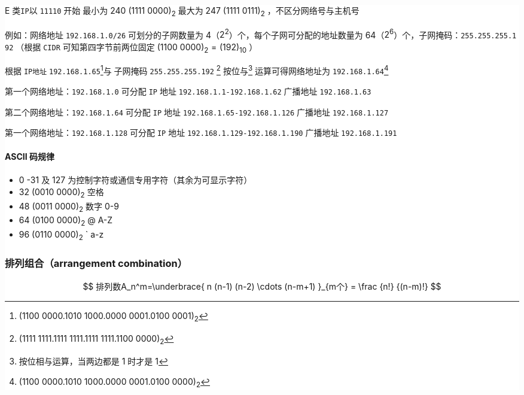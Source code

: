 E 类`IP`以 `11110` 开始 最小为 240 $(1111 \ 0000)_2$ 最大为 247 $(1111 \ 0111)_2$ ，不区分网络号与主机号

例如：网络地址 `192.168.1.0/26` 可划分的子网数量为 4（$2^2$）个，每个子网可分配的地址数量为 64（$2^6$）个，子网掩码：`255.255.255.192` （根据 `CIDR` 可知第四字节前两位固定 $(1100 \ 0000)_2 = (192)_{10}$ ）

根据 `IP地址` `192.168.1.65`[^1]与 子网掩码 `255.255.255.192` [^2] 按位与[^与] 运算可得网络地址为 `192.168.1.64`[^3]

第一个网络地址：`192.168.1.0` 可分配 `IP` 地址 `192.168.1.1-192.168.1.62` 广播地址 `192.168.1.63`

第二个网络地址：`192.168.1.64` 可分配 `IP` 地址 `192.168.1.65-192.168.1.126` 广播地址 `192.168.1.127`

第一个网络地址：`192.168.1.128` 可分配 `IP` 地址 `192.168.1.129-192.168.1.190` 广播地址 `192.168.1.191`

#### ASCII 码规律

- 0 -31 及 127 为控制字符或通信专用字符（其余为可显示字符）
- 32 $(0010 \ 0000)_2$ 空格
- 48 $(0011 \ 0000)_2$ 数字 0-9
- 64 $(0100 \ 0000)_2$ @ A-Z
- 96 $(0110 \ 0000)_2$ ` a-z

### 排列组合（arrangement combination）

$$
排列数A_n^m=\underbrace{ n (n-1) (n-2) \cdots (n-m+1) }_{m个} = \frac {n!} {(n-m)!}
$$

[^1]: $(1100 \ 0000.1010 \ 1000.0000 \ 0001.0100 \ 0001)_2$
[^2]: $(1111 \ 1111.1111 \ 1111.1111 \ 1111.1100 \ 0000)_2$
[^3]: $(1100 \ 0000.1010 \ 1000.0000 \ 0001.0100 \ 0000)_2$
[^与]: 按位相与运算，当两边都是 1 时才是 1
